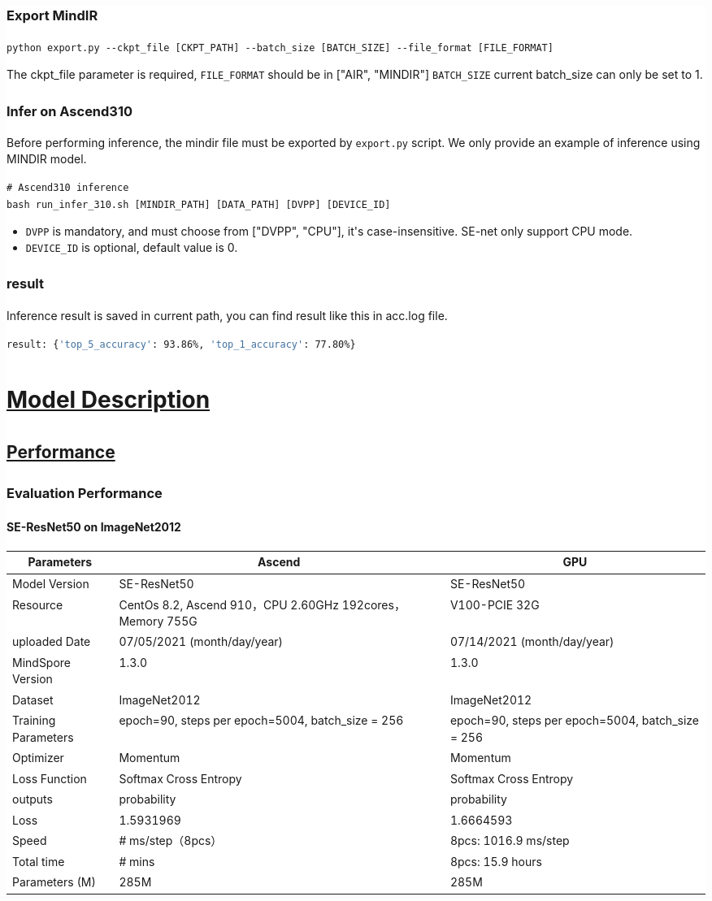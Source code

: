 ### Export MindIR

```shell
python export.py --ckpt_file [CKPT_PATH] --batch_size [BATCH_SIZE] --file_format [FILE_FORMAT]
```

The ckpt_file parameter is required,
`FILE_FORMAT` should be in ["AIR", "MINDIR"]
`BATCH_SIZE` current batch_size can only be set to 1.

### Infer on Ascend310

Before performing inference, the mindir file must be exported by `export.py` script. We only provide an example of inference using MINDIR model.

```shell
# Ascend310 inference
bash run_infer_310.sh [MINDIR_PATH] [DATA_PATH] [DVPP] [DEVICE_ID]
```

- `DVPP` is mandatory, and must choose from ["DVPP", "CPU"], it's case-insensitive. SE-net only support CPU mode.
- `DEVICE_ID` is optional, default value is 0.

### result

Inference result is saved in current path, you can find result like this in acc.log file.

```bash
result: {'top_5_accuracy': 93.86%, 'top_1_accuracy': 77.80%}
```

# [Model Description](#contents)

## [Performance](#contents)

### Evaluation Performance

#### SE-ResNet50 on ImageNet2012

| Parameters                 | Ascend                                                     | GPU
| -------------------------- | ---------------------------------------------------------- | ---------------------------------------------------------- |
| Model Version              | SE-ResNet50                                                | SE-ResNet50                                                |
| Resource                   | CentOs 8.2, Ascend 910，CPU 2.60GHz 192cores，Memory 755G  | V100-PCIE 32G                                              |
| uploaded Date              | 07/05/2021 (month/day/year)                                | 07/14/2021 (month/day/year)                                |
| MindSpore Version          | 1.3.0                                                      | 1.3.0                                                      |
| Dataset                    | ImageNet2012                                               | ImageNet2012                                               |
| Training Parameters        | epoch=90, steps per epoch=5004, batch_size = 256           | epoch=90, steps per epoch=5004, batch_size = 256           |
| Optimizer                  | Momentum                                                   | Momentum                                                   |
| Loss Function              | Softmax Cross Entropy                                      | Softmax Cross Entropy                                      |
| outputs                    | probability                                                | probability                                                |
| Loss                       | 1.5931969                                                  | 1.6664593                                                  |
| Speed                      | # ms/step（8pcs）                                          | 8pcs: 1016.9 ms/step                                       |
| Total time                 | # mins                                                     | 8pcs: 15.9 hours                                           |
| Parameters (M)             | 285M                                                       | 285M                                                       |